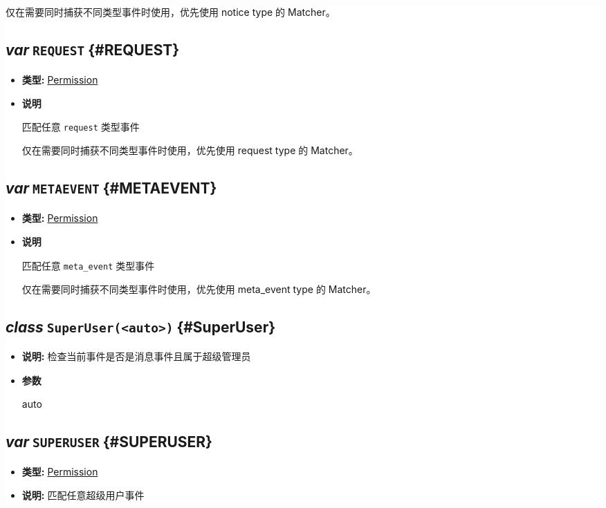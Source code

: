   仅在需要同时捕获不同类型事件时使用，优先使用 notice type 的 Matcher。

## _var_ `REQUEST` {#REQUEST}

- **类型:** [Permission](#Permission)

- **说明**

  匹配任意 `request` 类型事件

  仅在需要同时捕获不同类型事件时使用，优先使用 request type 的 Matcher。

## _var_ `METAEVENT` {#METAEVENT}

- **类型:** [Permission](#Permission)

- **说明**

  匹配任意 `meta_event` 类型事件

  仅在需要同时捕获不同类型事件时使用，优先使用 meta_event type 的 Matcher。

## _class_ `SuperUser(<auto>)` {#SuperUser}

- **说明:** 检查当前事件是否是消息事件且属于超级管理员

- **参数**

  auto

## _var_ `SUPERUSER` {#SUPERUSER}

- **类型:** [Permission](#Permission)

- **说明:** 匹配任意超级用户事件
